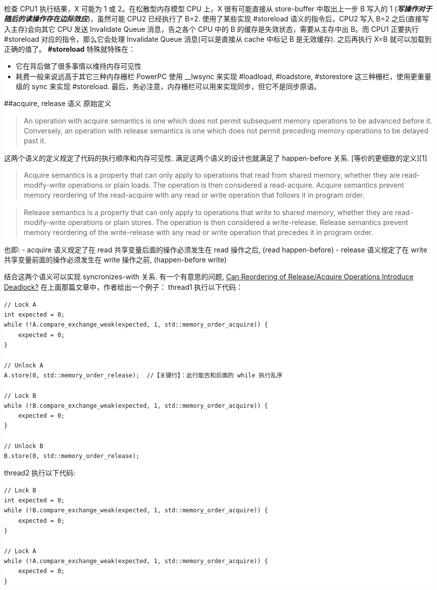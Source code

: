  检查 CPU1 执行结果，X 可能为 1 或 2。在松散型内存模型 CPU 上，X 很有可能直接从 store-buffer 中取出上一步 B 写入的 1 (***写操作对于随后的读操作存在边际效应***)，虽然可能  CPU2 已经执行了 B=2. 使用了某些实现 #storeload 语义的指令后，CPU2 写入 B=2 之后(直接写入主存)会向其它 CPU 发送 Invalidate Queue 消息，告之各个 CPU 中的 B 的缓存是失效状态，需要从主存中出 B。而 CPU1 正要执行 #storeload 对应的指令，那么它会处理 Invalidate Queue 消息(可以是直接从 cache 中标记 B 是无效缓存). 之后再执行 X=B 就可以加载到正确的值了。
**#storeload** 特殊就特殊在：
- 它在背后做了很多事情以维持内存可见性
- 耗费一般来说远高于其它三种内存栅栏
 PowerPC 使用 __lwsync 来实现 #loadload, #loadstore, #storestore 这三种栅栏，使用更重量级的 sync 来实现 #storeload.
最后，务必注意，内存栅栏可以用来实现同步，但它不是同步原语。


##acquire, release 语义
原始定义
<blockquote>An operation with acquire semantics is one which does not permit subsequent memory operations to be advanced before it. Conversely, an operation with release semantics is one which does not permit preceding memory operations to be delayed past it.</blockquote>
这两个语义的定义规定了代码的执行顺序和内存可见性. 满足这两个语义的设计也就满足了 happen-before 关系.
[等价的更细致的定义][1]
<blockquote>Acquire semantics is a property that can only apply to operations that read from shared memory, whether they are read-modify-write operations or plain loads. The operation is then considered a read-acquire. Acquire semantics prevent memory reordering of the read-acquire with any read or write operation that follows it in program order.  </blockquote>
<blockquote>Release semantics is a property that can only apply to operations that write to shared memory, whether they are read-modify-write operations or plain stores. The operation is then considered a write-release. Release semantics prevent memory reordering of the write-release with any read or write operation that precedes it in program order.</blockquote>
也即:
- acquire 语义规定了在 read 共享变量后面的操作必须发生在 read 操作之后, (read happen-before)
- release 语义规定了在 write 共享变量前面的操作必须发生在 write 操作之前, (happen-before write)

结合这两个语义可以实现 syncronizes-with 关系.
有一个有意思的问题, [Can Reordering of Release/Acquire Operations Introduce Deadlock?][2]
在上面那篇文章中，作者给出一个例子：
thread1 执行以下代码：
```
// Lock A
int expected = 0;
while (!A.compare_exchange_weak(expected, 1, std::memory_order_acquire)) {
    expected = 0;
}

// Unlock A
A.store(0, std::memory_order_release);	//【关键行】：此行能否和后面的 while 执行乱序

// Lock B
while (!B.compare_exchange_weak(expected, 1, std::memory_order_acquire)) {
    expected = 0;
}
 
// Unlock B
B.store(0, std::memory_order_release);
```
thread2 执行以下代码:
```
// Lock B
int expected = 0;
while (!B.compare_exchange_weak(expected, 1, std::memory_order_acquire)) {
    expected = 0;
}

// Lock A
while (!A.compare_exchange_weak(expected, 1, std::memory_order_acquire)) {
    expected = 0;
}

```

 [1]:  http://maxiang.info/client_zh
 [2]: http://preshing.com/20170612/can-reordering-of-release-acquire-operations-introduce-deadlock/